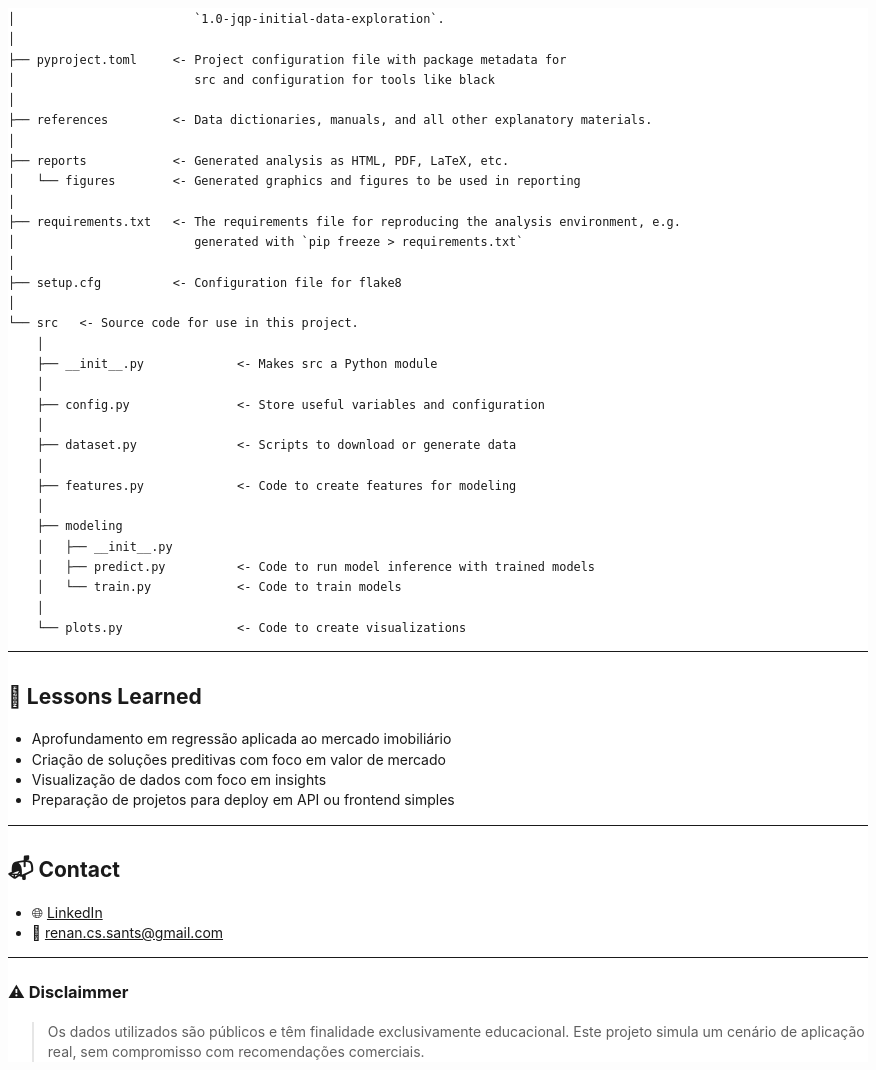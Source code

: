 ```
│                         `1.0-jqp-initial-data-exploration`.
│
├── pyproject.toml     <- Project configuration file with package metadata for 
│                         src and configuration for tools like black
│
├── references         <- Data dictionaries, manuals, and all other explanatory materials.
│
├── reports            <- Generated analysis as HTML, PDF, LaTeX, etc.
│   └── figures        <- Generated graphics and figures to be used in reporting
│
├── requirements.txt   <- The requirements file for reproducing the analysis environment, e.g.
│                         generated with `pip freeze > requirements.txt`
│
├── setup.cfg          <- Configuration file for flake8
│
└── src   <- Source code for use in this project.
    │
    ├── __init__.py             <- Makes src a Python module
    │
    ├── config.py               <- Store useful variables and configuration
    │
    ├── dataset.py              <- Scripts to download or generate data
    │
    ├── features.py             <- Code to create features for modeling
    │
    ├── modeling                
    │   ├── __init__.py 
    │   ├── predict.py          <- Code to run model inference with trained models          
    │   └── train.py            <- Code to train models
    │
    └── plots.py                <- Code to create visualizations
```

---

## 📌 Lessons Learned

- Aprofundamento em regressão aplicada ao mercado imobiliário
- Criação de soluções preditivas com foco em valor de mercado
- Visualização de dados com foco em insights
- Preparação de projetos para deploy em API ou frontend simples

---

## 📬 Contact

- 🌐 [LinkedIn](https://www.linkedin.com/in/renan-cardoso-8323b151/)
- 📧 renan.cs.sants@gmail.com

---

### ⚠️ Disclaimmer
> Os dados utilizados são públicos e têm finalidade exclusivamente educacional. Este projeto simula um cenário de aplicação real, sem compromisso com recomendações comerciais.
